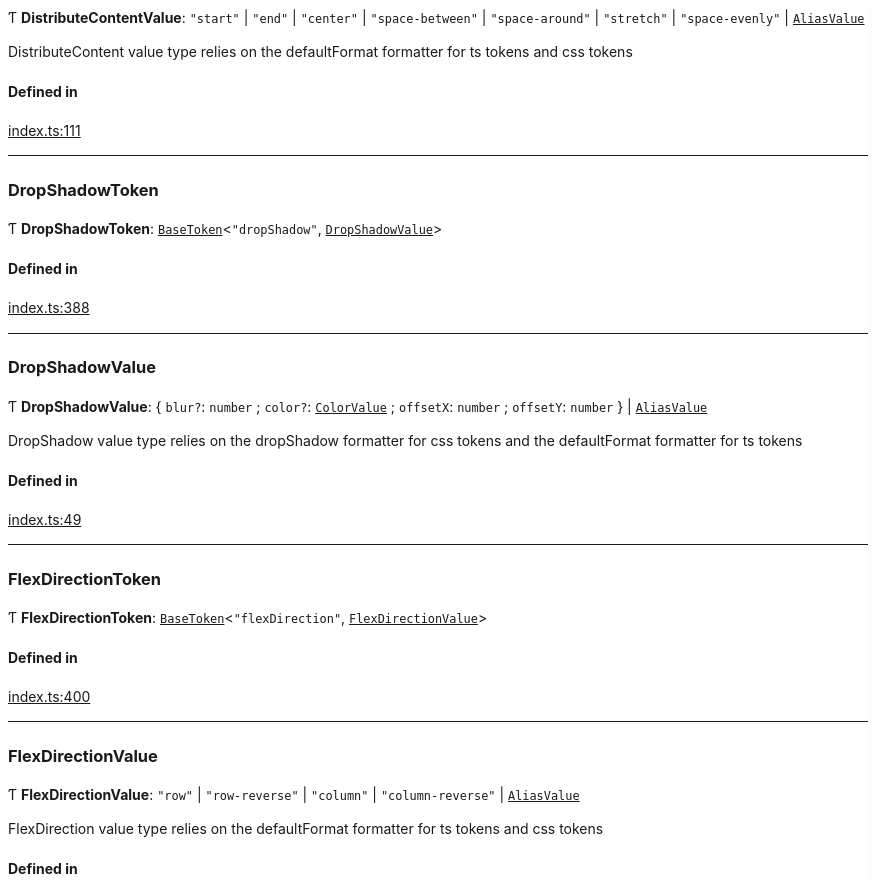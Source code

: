 Ƭ **DistributeContentValue**: ``"start"`` \| ``"end"`` \| ``"center"`` \| ``"space-between"`` \| ``"space-around"`` \| ``"stretch"`` \| ``"space-evenly"`` \| [`AliasValue`](plaited_token_types.md#aliasvalue)

DistributeContent value type relies on the defaultFormat formatter for ts tokens and css tokens

#### Defined in

[index.ts:111](https://github.com/plaited/plaited/blob/39779d0/libs/token-types/src/index.ts#L111)

___

### DropShadowToken

Ƭ **DropShadowToken**: [`BaseToken`](plaited_token_types.md#basetoken)<``"dropShadow"``, [`DropShadowValue`](plaited_token_types.md#dropshadowvalue)\>

#### Defined in

[index.ts:388](https://github.com/plaited/plaited/blob/39779d0/libs/token-types/src/index.ts#L388)

___

### DropShadowValue

Ƭ **DropShadowValue**: { `blur?`: `number` ; `color?`: [`ColorValue`](plaited_token_types.md#colorvalue) ; `offsetX`: `number` ; `offsetY`: `number`  } \| [`AliasValue`](plaited_token_types.md#aliasvalue)

DropShadow value type relies on the dropShadow formatter for css tokens
and the defaultFormat formatter for ts tokens

#### Defined in

[index.ts:49](https://github.com/plaited/plaited/blob/39779d0/libs/token-types/src/index.ts#L49)

___

### FlexDirectionToken

Ƭ **FlexDirectionToken**: [`BaseToken`](plaited_token_types.md#basetoken)<``"flexDirection"``, [`FlexDirectionValue`](plaited_token_types.md#flexdirectionvalue)\>

#### Defined in

[index.ts:400](https://github.com/plaited/plaited/blob/39779d0/libs/token-types/src/index.ts#L400)

___

### FlexDirectionValue

Ƭ **FlexDirectionValue**: ``"row"`` \| ``"row-reverse"`` \| ``"column"`` \| ``"column-reverse"`` \| [`AliasValue`](plaited_token_types.md#aliasvalue)

FlexDirection value type relies on the defaultFormat formatter for ts tokens and css tokens

#### Defined in
